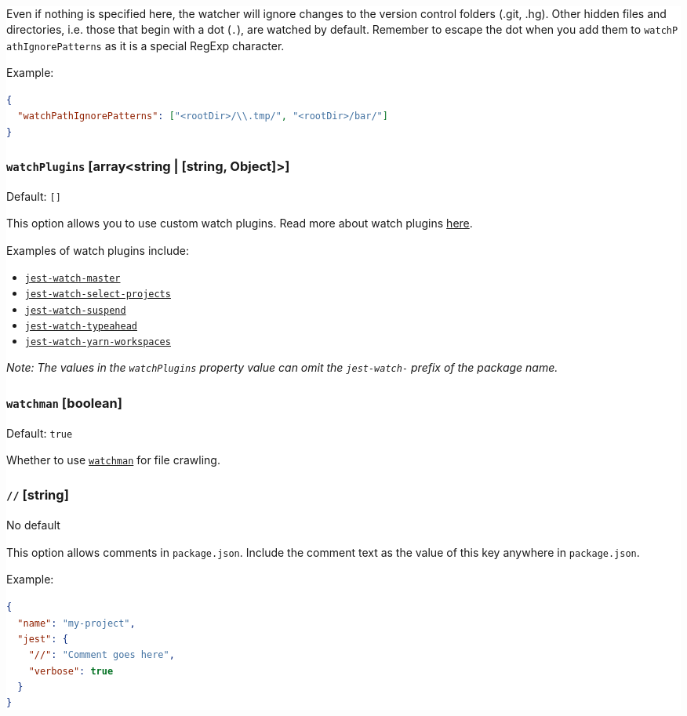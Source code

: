 Even if nothing is specified here, the watcher will ignore changes to the version control folders (.git, .hg). Other hidden files and directories, i.e. those that begin with a dot (`.`), are watched by default. Remember to escape the dot when you add them to `watchPathIgnorePatterns` as it is a special RegExp character.

Example:

```json
{
  "watchPathIgnorePatterns": ["<rootDir>/\\.tmp/", "<rootDir>/bar/"]
}
```

### `watchPlugins` \[array&lt;string | \[string, Object]&gt;]

Default: `[]`

This option allows you to use custom watch plugins. Read more about watch plugins [here](watch-plugins).

Examples of watch plugins include:

- [`jest-watch-master`](https://github.com/rickhanlonii/jest-watch-master)
- [`jest-watch-select-projects`](https://github.com/rogeliog/jest-watch-select-projects)
- [`jest-watch-suspend`](https://github.com/unional/jest-watch-suspend)
- [`jest-watch-typeahead`](https://github.com/jest-community/jest-watch-typeahead)
- [`jest-watch-yarn-workspaces`](https://github.com/cameronhunter/jest-watch-directories/tree/master/packages/jest-watch-yarn-workspaces)

_Note: The values in the `watchPlugins` property value can omit the `jest-watch-` prefix of the package name._

### `watchman` \[boolean]

Default: `true`

Whether to use [`watchman`](https://facebook.github.io/watchman/) for file crawling.

### `//` \[string]

No default

This option allows comments in `package.json`. Include the comment text as the value of this key anywhere in `package.json`.

Example:

```json
{
  "name": "my-project",
  "jest": {
    "//": "Comment goes here",
    "verbose": true
  }
}
```
